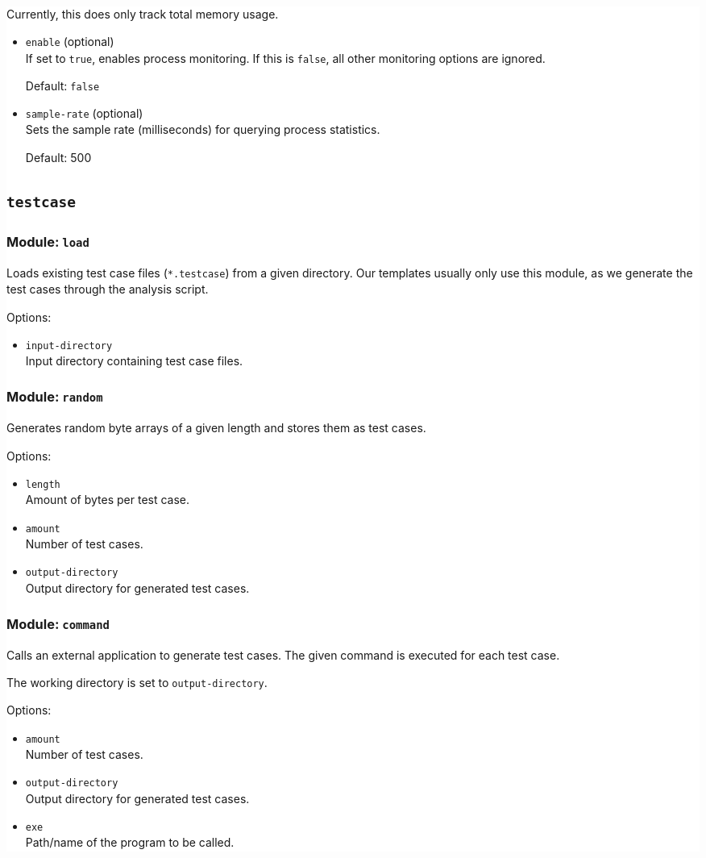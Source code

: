 Currently, this does only track total memory usage.

- `enable` (optional)<br>
  If set to `true`, enables process monitoring. If this is `false`, all other monitoring options are ignored.
  
  Default: `false`

- `sample-rate` (optional)<br>
  Sets the sample rate (milliseconds) for querying process statistics.
  
  Default: 500


## `testcase`

### Module: `load`

Loads existing test case files (`*.testcase`) from a given directory.
Our templates usually only use this module, as we generate the test cases through the analysis script.

Options:
- `input-directory`<br>
  Input directory containing test case files.

### Module: `random`

Generates random byte arrays of a given length and stores them as test cases.

Options:
- `length`<br>
  Amount of bytes per test case.
  
- `amount`<br>
  Number of test cases.
  
- `output-directory`<br>
  Output directory for generated test cases.

### Module: `command`

Calls an external application to generate test cases.
The given command is executed for each test case.

The working directory is set to `output-directory`.

Options:
- `amount`<br>
  Number of test cases.
  
- `output-directory`<br>
  Output directory for generated test cases.

- `exe`<br>
  Path/name of the program to be called.
